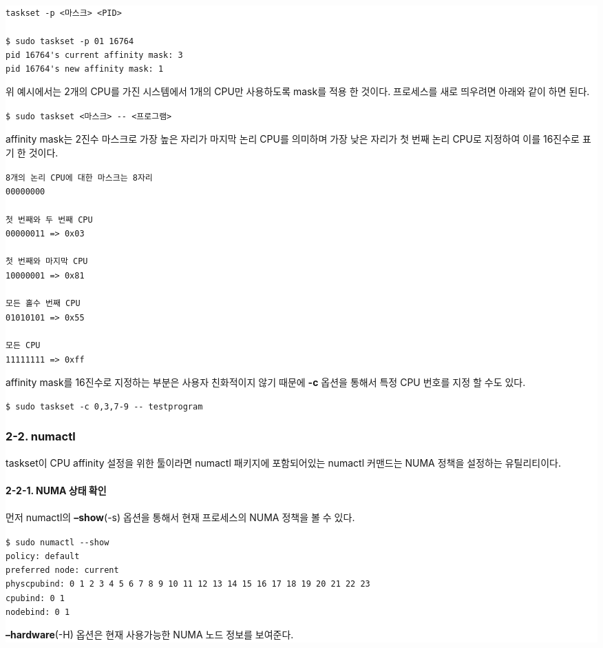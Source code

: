 ```
taskset -p <마스크> <PID>

$ sudo taskset -p 01 16764
pid 16764's current affinity mask: 3
pid 16764's new affinity mask: 1
```

위 예시에서는 2개의 CPU를 가진 시스템에서 1개의 CPU만 사용하도록 mask를 적용 한 것이다. 프로세스를 새로 띄우려면 아래와 같이 하면 된다.

```
$ sudo taskset <마스크> -- <프로그램>
```

affinity mask는 2진수 마스크로 가장 높은 자리가 마지막 논리 CPU를 의미하며 가장 낮은 자리가 첫 번째 논리 CPU로 지정하여 이를 16진수로 표기 한 것이다.

```
8개의 논리 CPU에 대한 마스크는 8자리
00000000

첫 번째와 두 번째 CPU
00000011 => 0x03

첫 번째와 마지막 CPU
10000001 => 0x81

모든 홀수 번째 CPU
01010101 => 0x55

모든 CPU
11111111 => 0xff
```

affinity mask를 16진수로 지정하는 부분은 사용자 친화적이지 않기 때문에 **-c** 옵션을 통해서 특정 CPU 번호를 지정 할 수도 있다.

```
$ sudo taskset -c 0,3,7-9 -- testprogram
```

### 2-2. numactl

taskset이 CPU affinity 설정을 위한 툴이라면 numactl 패키지에 포함되어있는 numactl 커맨드는 NUMA 정책을 설정하는 유틸리티이다.

#### 2-2-1. NUMA 상태 확인

먼저 numactl의 **–show**(-s) 옵션을 통해서 현재 프로세스의 NUMA 정책을 볼 수 있다.

```
$ sudo numactl --show
policy: default
preferred node: current
physcpubind: 0 1 2 3 4 5 6 7 8 9 10 11 12 13 14 15 16 17 18 19 20 21 22 23
cpubind: 0 1
nodebind: 0 1
```

**–hardware**(-H) 옵션은 현재 사용가능한 NUMA 노드 정보를 보여준다.
